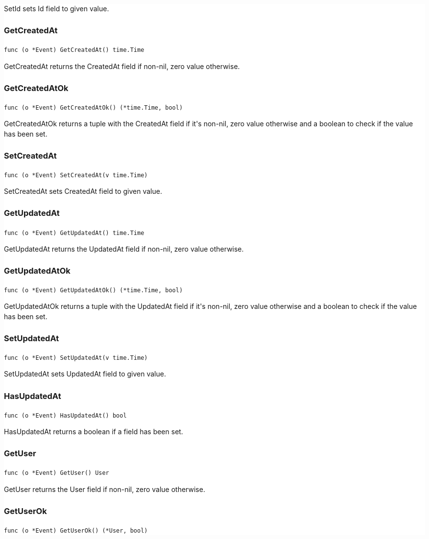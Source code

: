 SetId sets Id field to given value.


### GetCreatedAt

`func (o *Event) GetCreatedAt() time.Time`

GetCreatedAt returns the CreatedAt field if non-nil, zero value otherwise.

### GetCreatedAtOk

`func (o *Event) GetCreatedAtOk() (*time.Time, bool)`

GetCreatedAtOk returns a tuple with the CreatedAt field if it's non-nil, zero value otherwise
and a boolean to check if the value has been set.

### SetCreatedAt

`func (o *Event) SetCreatedAt(v time.Time)`

SetCreatedAt sets CreatedAt field to given value.


### GetUpdatedAt

`func (o *Event) GetUpdatedAt() time.Time`

GetUpdatedAt returns the UpdatedAt field if non-nil, zero value otherwise.

### GetUpdatedAtOk

`func (o *Event) GetUpdatedAtOk() (*time.Time, bool)`

GetUpdatedAtOk returns a tuple with the UpdatedAt field if it's non-nil, zero value otherwise
and a boolean to check if the value has been set.

### SetUpdatedAt

`func (o *Event) SetUpdatedAt(v time.Time)`

SetUpdatedAt sets UpdatedAt field to given value.

### HasUpdatedAt

`func (o *Event) HasUpdatedAt() bool`

HasUpdatedAt returns a boolean if a field has been set.

### GetUser

`func (o *Event) GetUser() User`

GetUser returns the User field if non-nil, zero value otherwise.

### GetUserOk

`func (o *Event) GetUserOk() (*User, bool)`
